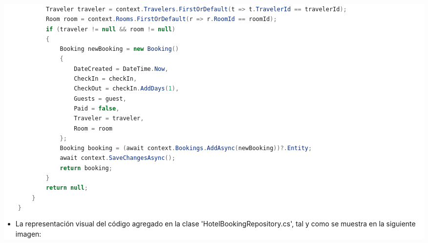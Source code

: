 ```cs
            Traveler traveler = context.Travelers.FirstOrDefault(t => t.TravelerId == travelerId);
            Room room = context.Rooms.FirstOrDefault(r => r.RoomId == roomId);
            if (traveler != null && room != null)
            {
                Booking newBooking = new Booking()
                {
                    DateCreated = DateTime.Now,
                    CheckIn = checkIn,
                    CheckOut = checkIn.AddDays(1),
                    Guests = guest,
                    Paid = false,
                    Traveler = traveler,
                    Room = room
                };
                Booking booking = (await context.Bookings.AddAsync(newBooking))?.Entity;
                await context.SaveChangesAsync();
                return booking;
            }
            return null;
        }
    }
```

- La representación visual del código agregado en la clase 'HotelBookingRepository.cs', tal y como se muestra en la siguiente imagen:
